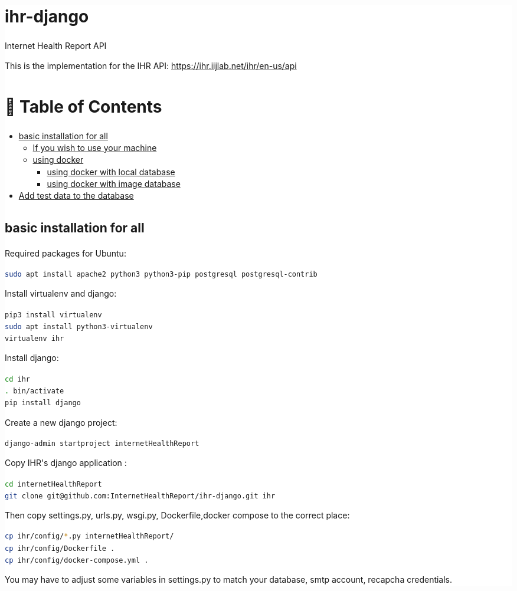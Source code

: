 # ihr-django
Internet Health Report API

This is the implementation for the IHR API: https://ihr.iijlab.net/ihr/en-us/api


# 📝 Table of Contents

- [basic installation for all](#install-all)
  - [If you wish to use your machine](#machine)
  - [using docker](#docker)
    - [using docker with local database](#docker-local)
    - [using docker with image database](#docker-remote)
- [Add test data to the database](#add-test-data)


## basic installation for all <a name = "install-all"></a>

Required packages for Ubuntu:
```zsh
sudo apt install apache2 python3 python3-pip postgresql postgresql-contrib
```

Install virtualenv and django:
```zsh
pip3 install virtualenv
sudo apt install python3-virtualenv
virtualenv ihr
```

Install django:
```zsh
cd ihr
. bin/activate
pip install django
```

Create a new django project:
```zsh
django-admin startproject internetHealthReport
```

Copy IHR's django application :
```zsh
cd internetHealthReport
git clone git@github.com:InternetHealthReport/ihr-django.git ihr

```

Then copy settings.py, urls.py, wsgi.py, Dockerfile,docker compose to the correct place:
```zsh
cp ihr/config/*.py internetHealthReport/
cp ihr/config/Dockerfile .
cp ihr/config/docker-compose.yml .
```
You may have to adjust some variables in settings.py to match your database, smtp account, recapcha credentials.
